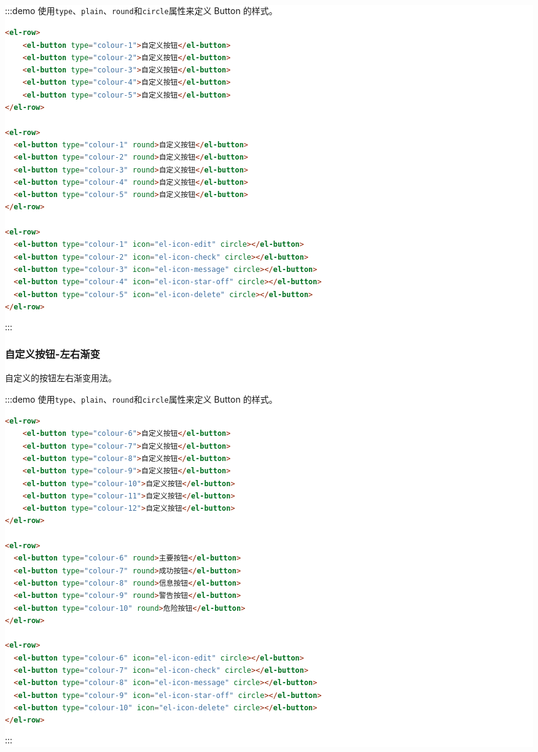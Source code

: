:::demo 使用`type`、`plain`、`round`和`circle`属性来定义 Button 的样式。

```html
<el-row>
    <el-button type="colour-1">自定义按钮</el-button>
    <el-button type="colour-2">自定义按钮</el-button>
    <el-button type="colour-3">自定义按钮</el-button>
    <el-button type="colour-4">自定义按钮</el-button>
    <el-button type="colour-5">自定义按钮</el-button>
</el-row>

<el-row>
  <el-button type="colour-1" round>自定义按钮</el-button>
  <el-button type="colour-2" round>自定义按钮</el-button>
  <el-button type="colour-3" round>自定义按钮</el-button>
  <el-button type="colour-4" round>自定义按钮</el-button>
  <el-button type="colour-5" round>自定义按钮</el-button>
</el-row>

<el-row>
  <el-button type="colour-1" icon="el-icon-edit" circle></el-button>
  <el-button type="colour-2" icon="el-icon-check" circle></el-button>
  <el-button type="colour-3" icon="el-icon-message" circle></el-button>
  <el-button type="colour-4" icon="el-icon-star-off" circle></el-button>
  <el-button type="colour-5" icon="el-icon-delete" circle></el-button>
</el-row>
```
:::

### 自定义按钮-左右渐变

自定义的按钮左右渐变用法。

:::demo 使用`type`、`plain`、`round`和`circle`属性来定义 Button 的样式。

```html
<el-row>
    <el-button type="colour-6">自定义按钮</el-button>
    <el-button type="colour-7">自定义按钮</el-button>
    <el-button type="colour-8">自定义按钮</el-button>
    <el-button type="colour-9">自定义按钮</el-button>
    <el-button type="colour-10">自定义按钮</el-button>
    <el-button type="colour-11">自定义按钮</el-button>
    <el-button type="colour-12">自定义按钮</el-button>
</el-row>

<el-row>
  <el-button type="colour-6" round>主要按钮</el-button>
  <el-button type="colour-7" round>成功按钮</el-button>
  <el-button type="colour-8" round>信息按钮</el-button>
  <el-button type="colour-9" round>警告按钮</el-button>
  <el-button type="colour-10" round>危险按钮</el-button>
</el-row>

<el-row>
  <el-button type="colour-6" icon="el-icon-edit" circle></el-button>
  <el-button type="colour-7" icon="el-icon-check" circle></el-button>
  <el-button type="colour-8" icon="el-icon-message" circle></el-button>
  <el-button type="colour-9" icon="el-icon-star-off" circle></el-button>
  <el-button type="colour-10" icon="el-icon-delete" circle></el-button>
</el-row>
```
:::
